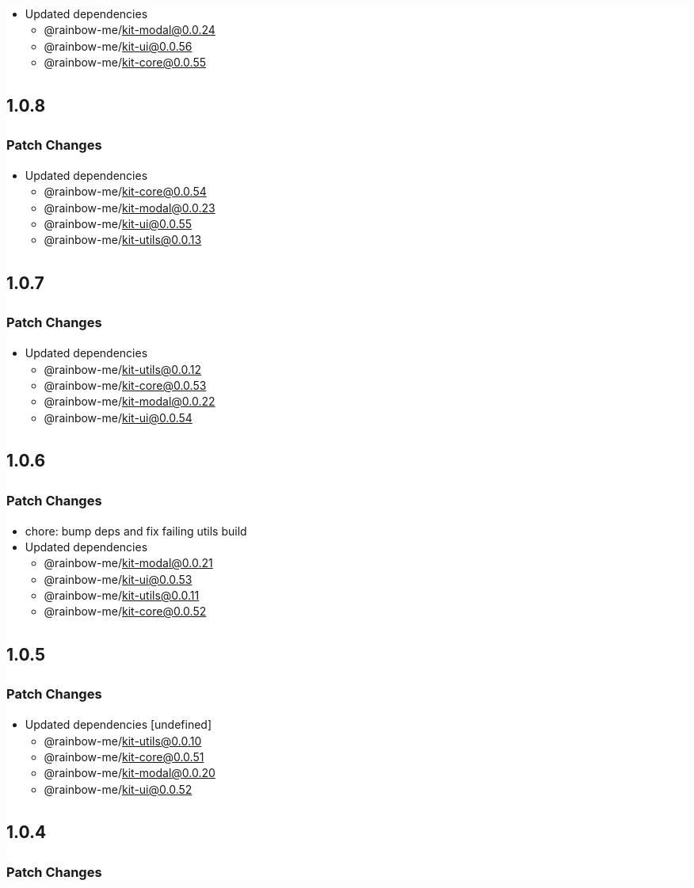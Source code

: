 - Updated dependencies
  - @rainbow-me/kit-modal@0.0.24
  - @rainbow-me/kit-ui@0.0.56
  - @rainbow-me/kit-core@0.0.55

## 1.0.8

### Patch Changes

- Updated dependencies
  - @rainbow-me/kit-core@0.0.54
  - @rainbow-me/kit-modal@0.0.23
  - @rainbow-me/kit-ui@0.0.55
  - @rainbow-me/kit-utils@0.0.13

## 1.0.7

### Patch Changes

- Updated dependencies
  - @rainbow-me/kit-utils@0.0.12
  - @rainbow-me/kit-core@0.0.53
  - @rainbow-me/kit-modal@0.0.22
  - @rainbow-me/kit-ui@0.0.54

## 1.0.6

### Patch Changes

- chore: bump deps and fix failing utils build
- Updated dependencies
  - @rainbow-me/kit-modal@0.0.21
  - @rainbow-me/kit-ui@0.0.53
  - @rainbow-me/kit-utils@0.0.11
  - @rainbow-me/kit-core@0.0.52

## 1.0.5

### Patch Changes

- Updated dependencies [undefined]
  - @rainbow-me/kit-utils@0.0.10
  - @rainbow-me/kit-core@0.0.51
  - @rainbow-me/kit-modal@0.0.20
  - @rainbow-me/kit-ui@0.0.52

## 1.0.4

### Patch Changes

